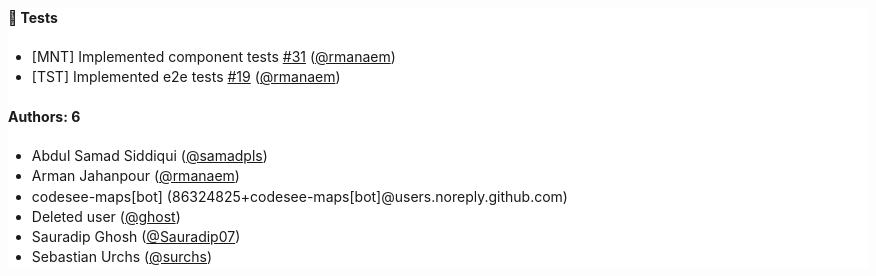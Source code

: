 ####  🧪 Tests

- [MNT] Implemented component tests [#31](https://github.com/neurobagel/query-tool/pull/31) ([@rmanaem](https://github.com/rmanaem))
- [TST] Implemented e2e tests [#19](https://github.com/neurobagel/query-tool/pull/19) ([@rmanaem](https://github.com/rmanaem))

#### Authors: 6

- Abdul Samad Siddiqui ([@samadpls](https://github.com/samadpls))
- Arman Jahanpour ([@rmanaem](https://github.com/rmanaem))
- codesee-maps[bot] (86324825+codesee-maps[bot]@users.noreply.github.com)
- Deleted user ([@ghost](https://github.com/ghost))
- Sauradip Ghosh ([@Sauradip07](https://github.com/Sauradip07))
- Sebastian Urchs ([@surchs](https://github.com/surchs))

